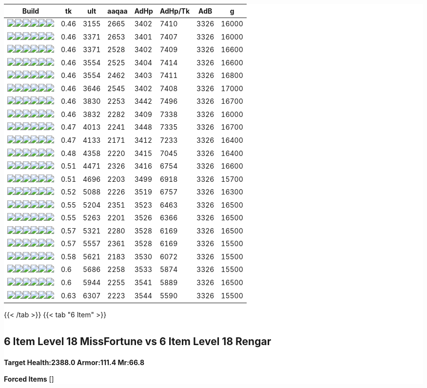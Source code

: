 



 Build |tk|ult|aaqaa|AdHp|AdHp/Tk|AdB|g
-|-|-|-|-|-|-|-
![](/item/3091.png)![](/item/3153.png)![](/item/3124.png)![](/item/6672.png)![](/item/3033.png)![](/item/1001.png)|0.46|3155|2665|3402|7410|3326|16000
![](/item/3091.png)![](/item/3153.png)![](/item/3124.png)![](/item/6672.png)![](/item/6676.png)![](/item/1001.png)|0.46|3371|2653|3401|7407|3326|16000
![](/item/3153.png)![](/item/6672.png)![](/item/3124.png)![](/item/6676.png)![](/item/3085.png)![](/item/1038.png)|0.46|3371|2528|3402|7409|3326|16600
![](/item/3153.png)![](/item/6672.png)![](/item/3124.png)![](/item/6676.png)![](/item/3046.png)![](/item/1038.png)|0.46|3554|2525|3404|7414|3326|16600
![](/item/3091.png)![](/item/3153.png)![](/item/3124.png)![](/item/6676.png)![](/item/3046.png)![](/item/1038.png)|0.46|3554|2462|3403|7411|3326|16800
![](/item/3091.png)![](/item/3153.png)![](/item/3124.png)![](/item/6676.png)![](/item/3094.png)![](/item/1038.png)|0.46|3646|2545|3402|7408|3326|17000
![](/item/6676.png)![](/item/3091.png)![](/item/3124.png)![](/item/3072.png)![](/item/3085.png)![](/item/1038.png)|0.46|3830|2253|3442|7496|3326|16700
![](/item/6676.png)![](/item/3153.png)![](/item/3124.png)![](/item/6696.png)![](/item/3115.png)![](/item/1001.png)|0.46|3832|2282|3409|7338|3326|16000
![](/item/6676.png)![](/item/3091.png)![](/item/3124.png)![](/item/3046.png)![](/item/3072.png)![](/item/1038.png)|0.47|4013|2241|3448|7335|3326|16700
![](/item/6676.png)![](/item/6672.png)![](/item/3033.png)![](/item/3085.png)![](/item/3153.png)![](/item/1038.png)|0.47|4133|2171|3412|7233|3326|16400
![](/item/6676.png)![](/item/6672.png)![](/item/3033.png)![](/item/3046.png)![](/item/3153.png)![](/item/1038.png)|0.48|4358|2220|3415|7045|3326|16400
![](/item/6676.png)![](/item/6672.png)![](/item/3033.png)![](/item/3094.png)![](/item/3153.png)![](/item/1038.png)|0.51|4471|2326|3416|6754|3326|16600
![](/item/6676.png)![](/item/3033.png)![](/item/3072.png)![](/item/3091.png)![](/item/6672.png)![](/item/1001.png)|0.51|4696|2203|3499|6918|3326|15700
![](/item/6676.png)![](/item/6672.png)![](/item/3033.png)![](/item/3046.png)![](/item/3072.png)![](/item/1038.png)|0.52|5088|2226|3519|6757|3326|16300
![](/item/6676.png)![](/item/6672.png)![](/item/3033.png)![](/item/3072.png)![](/item/3094.png)![](/item/1038.png)|0.55|5204|2351|3523|6463|3326|16500
![](/item/6676.png)![](/item/3033.png)![](/item/3072.png)![](/item/3087.png)![](/item/3094.png)![](/item/1038.png)|0.55|5263|2201|3526|6366|3326|16500
![](/item/6676.png)![](/item/3033.png)![](/item/3072.png)![](/item/3095.png)![](/item/3094.png)![](/item/1038.png)|0.57|5321|2280|3528|6169|3326|16500
![](/item/6676.png)![](/item/6672.png)![](/item/3033.png)![](/item/3072.png)![](/item/6696.png)![](/item/1001.png)|0.57|5557|2361|3528|6169|3326|15500
![](/item/6676.png)![](/item/3033.png)![](/item/3072.png)![](/item/3087.png)![](/item/6696.png)![](/item/1001.png)|0.58|5621|2183|3530|6072|3326|15500
![](/item/6676.png)![](/item/3033.png)![](/item/3072.png)![](/item/3095.png)![](/item/6696.png)![](/item/1001.png)|0.6|5686|2258|3533|5874|3326|15500
![](/item/6676.png)![](/item/3033.png)![](/item/3072.png)![](/item/3094.png)![](/item/6696.png)![](/item/1038.png)|0.6|5944|2255|3541|5889|3326|16500
![](/item/6676.png)![](/item/3033.png)![](/item/3072.png)![](/item/6696.png)![](/item/6693.png)![](/item/1001.png)|0.63|6307|2223|3544|5590|3326|15500
{{< /tab >}}
{{< tab "6 Item" >}}
## 6 Item Level 18 MissFortune vs 6 Item Level 18 Rengar

**Target Health:2388.0 Armor:111.4 Mr:66.8**


**Forced Items** []






